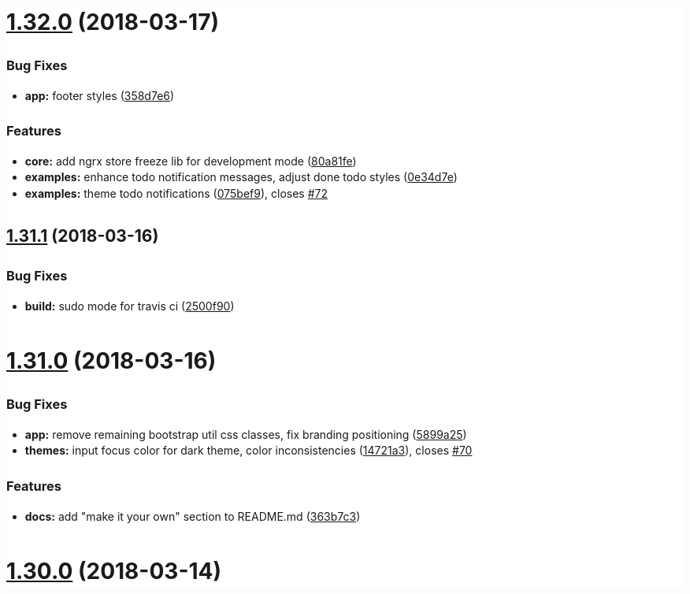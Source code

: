 # [1.32.0](https://github.com/tomastrajan/new-app/compare/v1.31.1...v1.32.0) (2018-03-17)

### Bug Fixes

- **app:** footer styles ([358d7e6](https://github.com/tomastrajan/new-app/commit/358d7e6))

### Features

- **core:** add ngrx store freeze lib for development mode ([80a81fe](https://github.com/tomastrajan/new-app/commit/80a81fe))
- **examples:** enhance todo notification messages, adjust done todo styles ([0e34d7e](https://github.com/tomastrajan/new-app/commit/0e34d7e))
- **examples:** theme todo notifications ([075bef9](https://github.com/tomastrajan/new-app/commit/075bef9)), closes [#72](https://github.com/tomastrajan/new-app/issues/72)

<a name="1.31.1"></a>

## [1.31.1](https://github.com/tomastrajan/new-app/compare/v1.31.0...v1.31.1) (2018-03-16)

### Bug Fixes

- **build:** sudo mode for travis ci ([2500f90](https://github.com/tomastrajan/new-app/commit/2500f90))

<a name="1.31.0"></a>

# [1.31.0](https://github.com/tomastrajan/new-app/compare/v1.30.0...v1.31.0) (2018-03-16)

### Bug Fixes

- **app:** remove remaining bootstrap util css classes, fix branding positioning ([5899a25](https://github.com/tomastrajan/new-app/commit/5899a25))
- **themes:** input focus color for dark theme, color inconsistencies ([14721a3](https://github.com/tomastrajan/new-app/commit/14721a3)), closes [#70](https://github.com/tomastrajan/new-app/issues/70)

### Features

- **docs:** add "make it your own" section to README.md ([363b7c3](https://github.com/tomastrajan/new-app/commit/363b7c3))

<a name="1.30.0"></a>

# [1.30.0](https://github.com/tomastrajan/new-app/compare/v1.29.1...v1.30.0) (2018-03-14)

